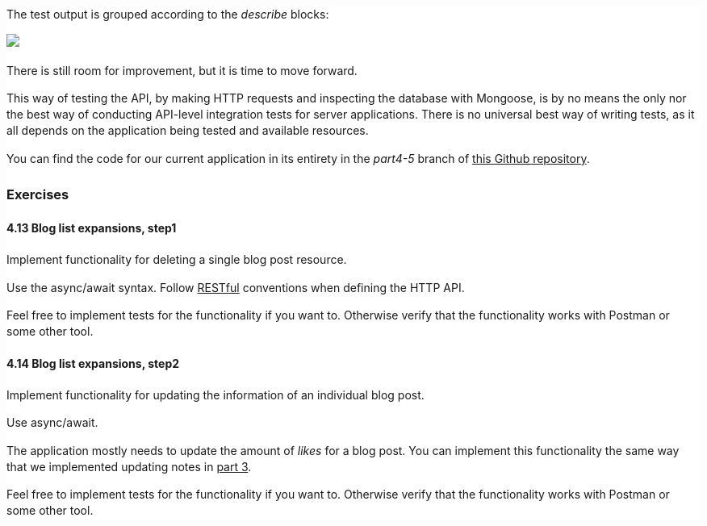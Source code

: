 The test output is grouped according to the <i>describe</i> blocks:

![](../../images/4/7.png)

There is still room for improvement, but it is time to move forward.

This way of testing the API, by making HTTP requests and inspecting the database with Mongoose, is by no means the only nor the best way of conducting API-level integration tests for server applications. There is no universal best way of writing tests, as it all depends on the application being tested and available resources.

You can find the code for our current application in its entirety in the <i>part4-5</i> branch of [this Github repository](https://github.com/fullstackopen-2019/part3-notes-backend/tree/part4-5).

</div>

<div class="tasks">

### Exercises

#### 4.13 Blog list expansions, step1

Implement functionality for deleting a single blog post resource.

Use the async/await syntax. Follow [RESTful](/en/part3/node_js_and_express#rest) conventions when defining the HTTP API.

Feel free to implement tests for the functionality if you want to. Otherwise verify that the functionality works with Postman or some other tool.

#### 4.14 Blog list expansions, step2

Implement functionality for updating the information of an individual blog post.

Use async/await.

The application mostly needs to update the amount of <i>likes</i> for a blog post. You can implement this functionality the same way that we implemented updating notes in [part 3](/en/part3/saving_data_to_mongo_db#other-operations).

Feel free to implement tests for the functionality if you want to. Otherwise verify that the functionality works with Postman or some other tool.

</div>
